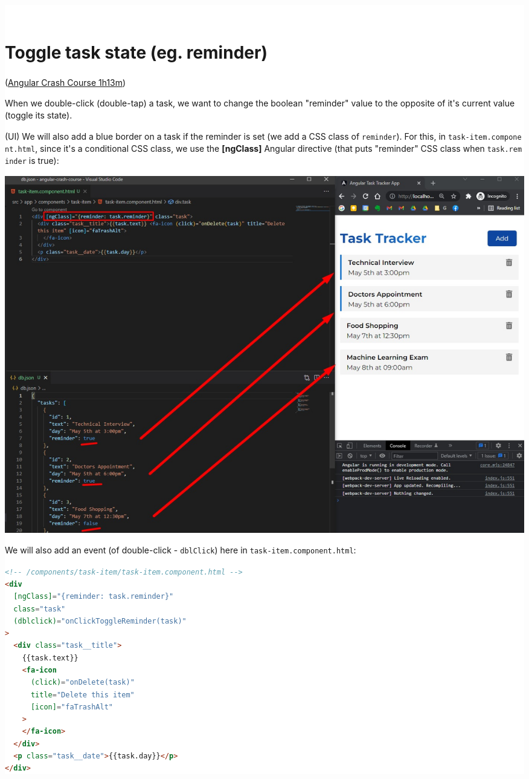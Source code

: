 <br/>

# Toggle task state (eg. reminder)

([Angular Crash Course 1h13m](https://youtu.be/3dHNOWTI7H8?t=4380))

When we double-click (double-tap) a task, we want to change the boolean "reminder" value to the opposite of it's current value (toggle its state).

(UI) We will also add a blue border on a task if the reminder is set (we add a CSS class of `reminder`). For this, in `task-item.component.html`, since it's a conditional CSS class, we use the **[ngClass]** Angular directive (that puts "reminder" CSS class when `task.reminder` is true):

![](./AngularCrashCourse/ss22.jpg)

We will also add an event (of double-click - `dblClick`) here in `task-item.component.html`:

```html
<!-- /components/task-item/task-item.component.html -->
<div
  [ngClass]="{reminder: task.reminder}"
  class="task"
  (dblclick)="onClickToggleReminder(task)"
>
  <div class="task__title">
    {{task.text}}
    <fa-icon
      (click)="onDelete(task)"
      title="Delete this item"
      [icon]="faTrashAlt"
    >
    </fa-icon>
  </div>
  <p class="task__date">{{task.day}}</p>
</div>
```